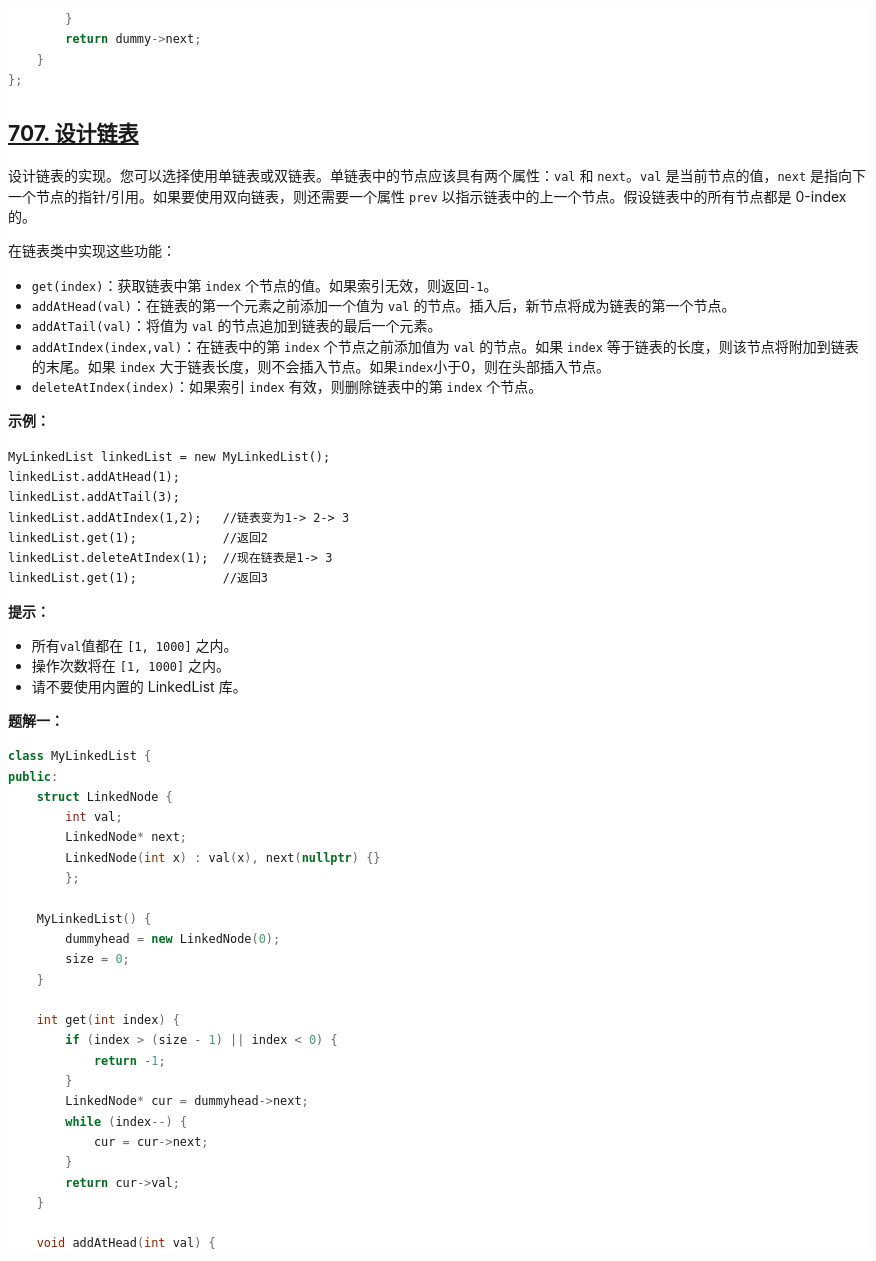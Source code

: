 ```c++
        }
        return dummy->next;
    }
};
```

## [707. 设计链表](https://leetcode.cn/problems/design-linked-list/)

设计链表的实现。您可以选择使用单链表或双链表。单链表中的节点应该具有两个属性：`val` 和 `next`。`val` 是当前节点的值，`next` 是指向下一个节点的指针/引用。如果要使用双向链表，则还需要一个属性 `prev` 以指示链表中的上一个节点。假设链表中的所有节点都是 0-index 的。

在链表类中实现这些功能：

- `get(index)`：获取链表中第 `index` 个节点的值。如果索引无效，则返回`-1`。
- `addAtHead(val)`：在链表的第一个元素之前添加一个值为 `val` 的节点。插入后，新节点将成为链表的第一个节点。
- `addAtTail(val)`：将值为 `val` 的节点追加到链表的最后一个元素。
- `addAtIndex(index,val)`：在链表中的第 `index` 个节点之前添加值为 `val`  的节点。如果 `index` 等于链表的长度，则该节点将附加到链表的末尾。如果 `index` 大于链表长度，则不会插入节点。如果`index`小于0，则在头部插入节点。
- `deleteAtIndex(index)`：如果索引 `index` 有效，则删除链表中的第 `index` 个节点。

**示例：**

```
MyLinkedList linkedList = new MyLinkedList();
linkedList.addAtHead(1);
linkedList.addAtTail(3);
linkedList.addAtIndex(1,2);   //链表变为1-> 2-> 3
linkedList.get(1);            //返回2
linkedList.deleteAtIndex(1);  //现在链表是1-> 3
linkedList.get(1);            //返回3
```

**提示：**

- 所有`val`值都在 `[1, 1000]` 之内。
- 操作次数将在 `[1, 1000]` 之内。
- 请不要使用内置的 LinkedList 库。

**题解一：**

```c++
class MyLinkedList {
public:
    struct LinkedNode {
        int val;
        LinkedNode* next;
        LinkedNode(int x) : val(x), next(nullptr) {}
        };

    MyLinkedList() {
        dummyhead = new LinkedNode(0);
        size = 0;
    }
    
    int get(int index) {
        if (index > (size - 1) || index < 0) {
            return -1;
        }
        LinkedNode* cur = dummyhead->next;
        while (index--) {
            cur = cur->next;
        }
        return cur->val;
    }
    
    void addAtHead(int val) {
```